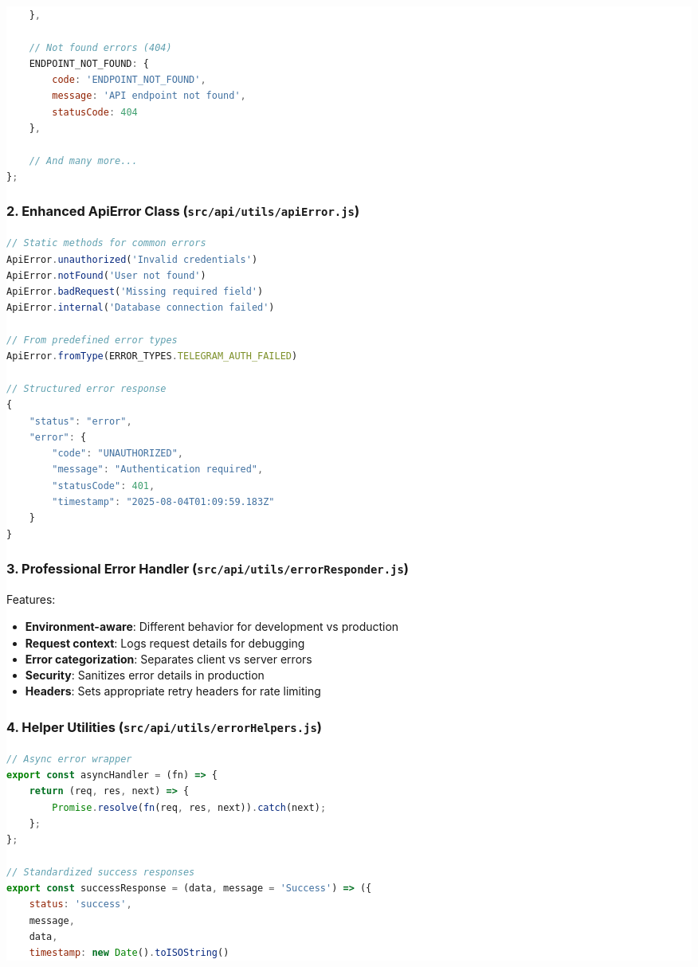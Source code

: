 ```javascript
    },
    
    // Not found errors (404)
    ENDPOINT_NOT_FOUND: {
        code: 'ENDPOINT_NOT_FOUND',
        message: 'API endpoint not found',
        statusCode: 404
    },
    
    // And many more...
};
```

### 2. Enhanced ApiError Class (`src/api/utils/apiError.js`)

```javascript
// Static methods for common errors
ApiError.unauthorized('Invalid credentials')
ApiError.notFound('User not found')
ApiError.badRequest('Missing required field')
ApiError.internal('Database connection failed')

// From predefined error types
ApiError.fromType(ERROR_TYPES.TELEGRAM_AUTH_FAILED)

// Structured error response
{
    "status": "error",
    "error": {
        "code": "UNAUTHORIZED",
        "message": "Authentication required",
        "statusCode": 401,
        "timestamp": "2025-08-04T01:09:59.183Z"
    }
}
```

### 3. Professional Error Handler (`src/api/utils/errorResponder.js`)

Features:
- **Environment-aware**: Different behavior for development vs production
- **Request context**: Logs request details for debugging
- **Error categorization**: Separates client vs server errors
- **Security**: Sanitizes error details in production
- **Headers**: Sets appropriate retry headers for rate limiting

### 4. Helper Utilities (`src/api/utils/errorHelpers.js`)

```javascript
// Async error wrapper
export const asyncHandler = (fn) => {
    return (req, res, next) => {
        Promise.resolve(fn(req, res, next)).catch(next);
    };
};

// Standardized success responses
export const successResponse = (data, message = 'Success') => ({
    status: 'success',
    message,
    data,
    timestamp: new Date().toISOString()
```